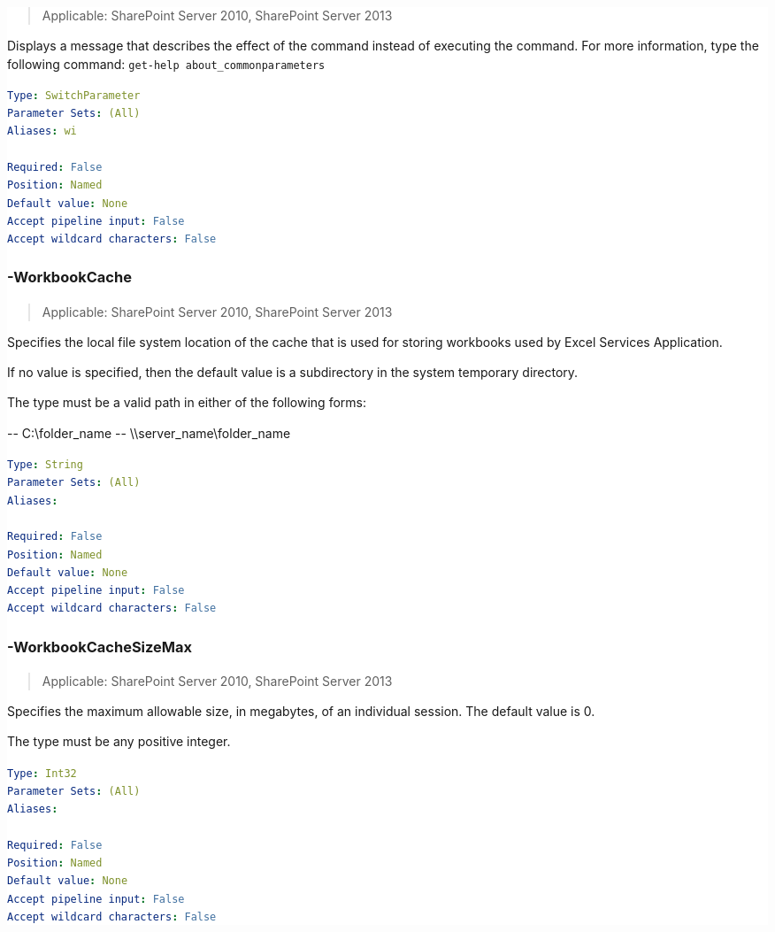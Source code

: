 > Applicable: SharePoint Server 2010, SharePoint Server 2013

Displays a message that describes the effect of the command instead of executing the command.
For more information, type the following command: `get-help about_commonparameters`

```yaml
Type: SwitchParameter
Parameter Sets: (All)
Aliases: wi

Required: False
Position: Named
Default value: None
Accept pipeline input: False
Accept wildcard characters: False
```

### -WorkbookCache

> Applicable: SharePoint Server 2010, SharePoint Server 2013

Specifies the local file system location of the cache that is used for storing workbooks used by Excel Services Application.

If no value is specified, then the default value is a subdirectory in the system temporary directory.

The type must be a valid path in either of the following forms:

-- C:\folder_name
-- \\\\server_name\folder_name

```yaml
Type: String
Parameter Sets: (All)
Aliases:

Required: False
Position: Named
Default value: None
Accept pipeline input: False
Accept wildcard characters: False
```

### -WorkbookCacheSizeMax

> Applicable: SharePoint Server 2010, SharePoint Server 2013

Specifies the maximum allowable size, in megabytes, of an individual session.
The default value is 0.

The type must be any positive integer.

```yaml
Type: Int32
Parameter Sets: (All)
Aliases:

Required: False
Position: Named
Default value: None
Accept pipeline input: False
Accept wildcard characters: False
```
